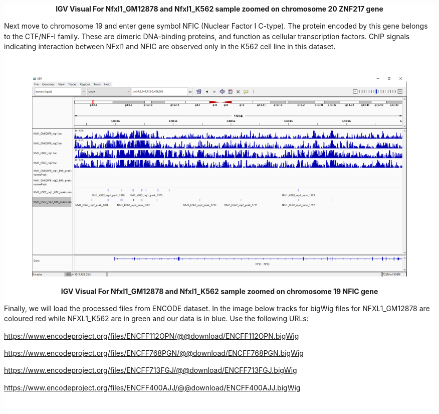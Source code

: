 <p align="center">
     <b>IGV Visual For Nfxl1_GM12878 and Nfxl1_K562 sample zoomed on chromosome 20 ZNF217 gene </b>
</p>

Next move to chromosome 19 and enter gene symbol NFIC (Nuclear Factor I C-type).  The protein encoded by this gene belongs to the CTF/NF-I family. These are dimeric DNA-binding proteins, and function as cellular transcription factors. ChIP signals indicating interaction between NFxl1 and NFIC are observed only in the K562 cell line in this dataset.

<p> </br> </p>
<p align="center">
<img src="https://github.com/ShrutiBaikerikar/ChipSeq_Tutorial/blob/main/images/visualization_image10.png" width="800" height=400 alt="IGV for Nfxl1_GM12878 and Nfxl1_K562 chromosome 19 image"/>
</p>

<p align="center">
     <b>IGV Visual For Nfxl1_GM12878 and Nfxl1_K562 sample zoomed on chromosome 19 NFIC gene </b>
</p>

Finally, we will load the processed files from ENCODE dataset. In the image below tracks for bigWig files for NFXL1_GM12878 are coloured red while NFXL1_K562 are in green and our data is in blue. Use the following URLs:

https://www.encodeproject.org/files/ENCFF112OPN/@@download/ENCFF112OPN.bigWig

https://www.encodeproject.org/files/ENCFF768PGN/@@download/ENCFF768PGN.bigWig

https://www.encodeproject.org/files/ENCFF713FGJ/@@download/ENCFF713FGJ.bigWig

https://www.encodeproject.org/files/ENCFF400AJJ/@@download/ENCFF400AJJ.bigWig


<p> </br> </p>
<p align="center">